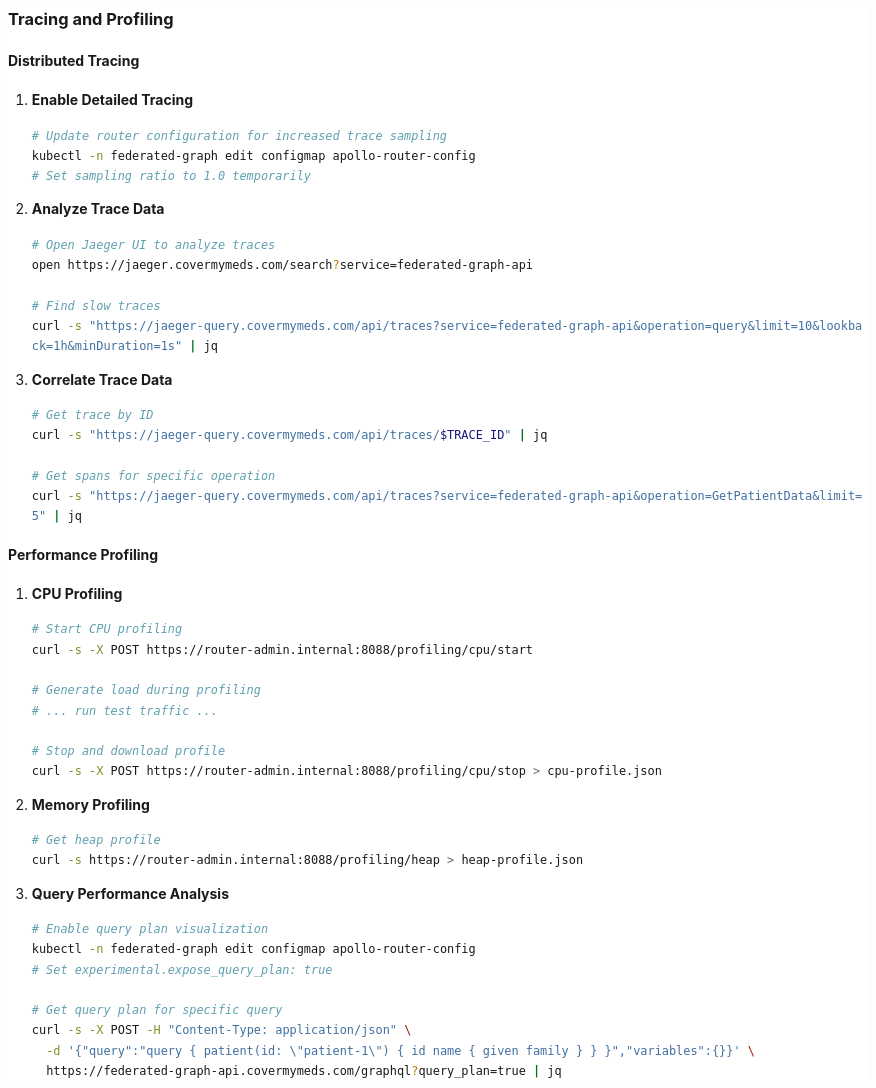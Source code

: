 ### Tracing and Profiling

#### Distributed Tracing

1. **Enable Detailed Tracing**
   ```bash
   # Update router configuration for increased trace sampling
   kubectl -n federated-graph edit configmap apollo-router-config
   # Set sampling ratio to 1.0 temporarily
   ```

2. **Analyze Trace Data**
   ```bash
   # Open Jaeger UI to analyze traces
   open https://jaeger.covermymeds.com/search?service=federated-graph-api
   
   # Find slow traces
   curl -s "https://jaeger-query.covermymeds.com/api/traces?service=federated-graph-api&operation=query&limit=10&lookback=1h&minDuration=1s" | jq
   ```

3. **Correlate Trace Data**
   ```bash
   # Get trace by ID
   curl -s "https://jaeger-query.covermymeds.com/api/traces/$TRACE_ID" | jq
   
   # Get spans for specific operation
   curl -s "https://jaeger-query.covermymeds.com/api/traces?service=federated-graph-api&operation=GetPatientData&limit=5" | jq
   ```

#### Performance Profiling

1. **CPU Profiling**
   ```bash
   # Start CPU profiling
   curl -s -X POST https://router-admin.internal:8088/profiling/cpu/start
   
   # Generate load during profiling
   # ... run test traffic ...
   
   # Stop and download profile
   curl -s -X POST https://router-admin.internal:8088/profiling/cpu/stop > cpu-profile.json
   ```

2. **Memory Profiling**
   ```bash
   # Get heap profile
   curl -s https://router-admin.internal:8088/profiling/heap > heap-profile.json
   ```

3. **Query Performance Analysis**
   ```bash
   # Enable query plan visualization
   kubectl -n federated-graph edit configmap apollo-router-config
   # Set experimental.expose_query_plan: true
   
   # Get query plan for specific query
   curl -s -X POST -H "Content-Type: application/json" \
     -d '{"query":"query { patient(id: \"patient-1\") { id name { given family } } }","variables":{}}' \
     https://federated-graph-api.covermymeds.com/graphql?query_plan=true | jq
   ```
